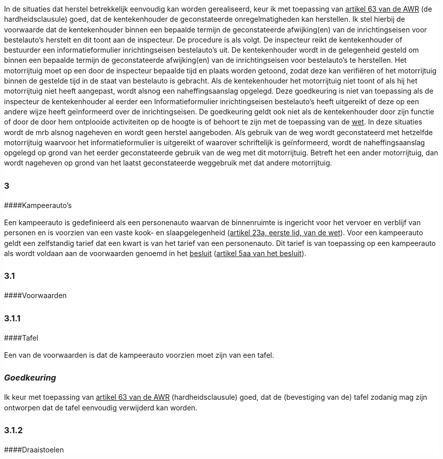 In de situaties dat herstel betrekkelijk eenvoudig kan worden gerealiseerd, keur ik met toepassing van [artikel 63 van de AWR](../../../../wet/algemene/wet/inzake/rijksbelastingen/BWBR0002320/README.md) (de hardheidsclausule) goed, dat de kentekenhouder de geconstateerde onregelmatigheden kan herstellen. Ik stel hierbij de voorwaarde dat de kentekenhouder binnen een bepaalde termijn de geconstateerde afwijking(en) van de inrichtingseisen voor bestelauto’s herstelt en dit toont aan de inspecteur. De procedure is als volgt. De inspecteur reikt de kentekenhouder of bestuurder een informatieformulier inrichtingseisen bestelauto’s uit. De kentekenhouder wordt in de gelegenheid gesteld om binnen een bepaalde termijn de geconstateerde afwijking(en) van de inrichtingseisen voor bestelauto’s te herstellen. Het motorrijtuig moet op een door de inspecteur bepaalde tijd en plaats worden getoond, zodat deze kan verifiëren of het motorrijtuig binnen de gestelde tijd in de staat van bestelauto is gebracht. Als de kentekenhouder het motorrijtuig niet toont of als hij het motorrijtuig niet heeft aangepast, wordt alsnog een naheffingsaanslag opgelegd. Deze goedkeuring is niet van toepassing als de inspecteur de kentekenhouder al eerder een Informatieformulier inrichtingseisen bestelauto’s heeft uitgereikt of deze op een andere wijze heeft geïnformeerd over de inrichtingseisen. De goedkeuring geldt ook niet als de kentekenhouder door zijn functie of door de door hem ontplooide activiteiten op de hoogte is of behoort te zijn met de toepassing van de [wet](../../../../wet/wet/op/de/motorrijtuigenbelasting/1994/BWBR0006324/README.md). In deze situaties wordt de mrb alsnog nageheven en wordt geen herstel aangeboden. Als gebruik van de weg wordt geconstateerd met hetzelfde motorrijtuig waarvoor het informatieformulier is uitgereikt of waarover schriftelijk is geïnformeerd, wordt de naheffingsaanslag opgelegd op grond van het eerder geconstateerde gebruik van de weg met dit motorrijtuig. Betreft het een ander motorrijtuig, dan wordt nageheven op grond van het laatst geconstateerde weggebruik met dat andere motorrijtuig.     
### 3  

####Kampeerauto’s

Een kampeerauto is gedefinieerd als een personenauto waarvan de binnenruimte is ingericht voor het vervoer en verblijf van personen en is voorzien van een vaste kook- en slaapgelegenheid ([artikel 23a, eerste lid, van de wet](../../../../wet/wet/op/de/motorrijtuigenbelasting/1994/BWBR0006324/README.md)). Voor een kampeerauto geldt een zelfstandig tarief dat een kwart is van het tarief van een personenauto. Dit tarief is van toepassing op een kampeerauto als wordt voldaan aan de voorwaarden genoemd in het [besluit](../../../../AMvB/uitvoeringsbesluit/motorrijtuigenbelasting/1994/BWBR0007311/README.md) ([artikel 5aa van het besluit](../../../../AMvB/uitvoeringsbesluit/motorrijtuigenbelasting/1994/BWBR0007311/README.md)).   
### 3.1  

####Voorwaarden

### 3.1.1  

####Tafel

Een van de voorwaarden is dat de kampeerauto voorzien moet zijn van een tafel. 
### *Goedkeuring* 

Ik keur met toepassing van [artikel 63 van de AWR](../../../../wet/algemene/wet/inzake/rijksbelastingen/BWBR0002320/README.md) (hardheidsclausule) goed, dat de (bevestiging van de) tafel zodanig mag zijn ontworpen dat de tafel eenvoudig verwijderd kan worden.    
### 3.1.2  

####Draaistoelen
